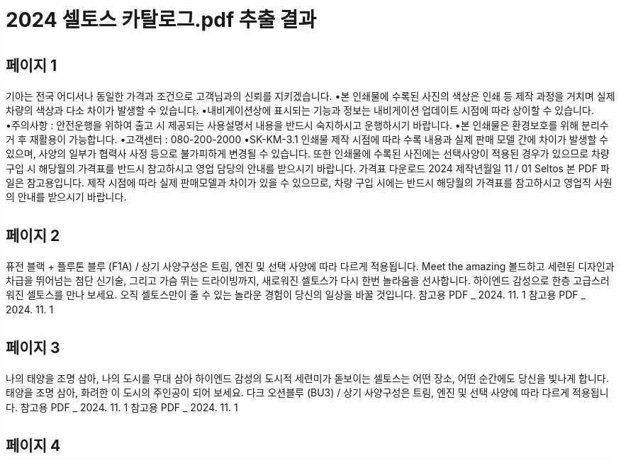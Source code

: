 # 2024 셀토스 카탈로그.pdf 추출 결과

## 페이지 1

기아는 전국 어디서나 동일한 가격과 조건으로 고객님과의 신뢰를 지키겠습니다.
•본 인쇄물에 수록된 사진의 색상은 인쇄 등 제작 과정을 거치며 실제 차량의 색상과 다소 차이가 발생할 수 있습니다.
•내비게이션상에 표시되는 기능과 정보는 내비게이션 업데이트 시점에 따라 상이할 수 있습니다.    
•주의사항 : 안전운행을 위하여 출고 시 제공되는 사용설명서 내용을 반드시 숙지하시고 운행하시기 바랍니다.
•본 인쇄물은 환경보호를 위해 분리수거 후 재활용이 가능합니다.
•고객센터 : 080-200-2000   •SK-KM-3.1
인쇄물 제작 시점에 따라 수록 내용과 실제 판매 모델 간에 차이가 발생할 수 있으며, 
사양의 일부가 협력사 사정 등으로 불가피하게 변경될 수 있습니다. 또한 인쇄물에 수록된 사진에는 선택사양이 적용된 경우가 있으므로 
차량 구입 시 해당월의 가격표를 반드시 참고하시고 영업 담당의 안내를 받으시기 바랍니다.
가격표 다운로드
2024
제작년월일
11 /  01
Seltos
본 PDF 파일은 참고용입니다. 
제작 시점에 따라 실제 판매모델과 차이가 있을 수 있으므로, 
차량 구입 시에는 반드시 해당월의 가격표를 참고하시고 
영업직 사원의 안내를 받으시기 바랍니다.


## 페이지 2

퓨전 블랙 + 플루톤 블루 (F1A) / 상기 사양구성은 트림, 엔진 및 선택 사양에 따라 다르게 적용됩니다.
Meet the amazing
볼드하고 세련된 디자인과 차급을 뛰어넘는 첨단 신기술,
그리고 가슴 뛰는 드라이빙까지,
새로워진 셀토스가 다시 한번 놀라움을 선사합니다.
하이엔드 감성으로 한층 고급스러워진 셀토스를 만나 보세요.
오직 셀토스만이 줄 수 있는 놀라운 경험이 당신의 일상을 바꿀 것입니다.
참고용 PDF _ 2024. 11. 1
참고용 PDF _ 2024. 11. 1


## 페이지 3

나의 태양을 조명 삼아, 나의 도시를 무대 삼아
하이엔드 감성의 도시적 세련미가 돋보이는 셀토스는 
어떤 장소, 어떤 순간에도 당신을 빛나게 합니다.
태양을 조명 삼아, 화려한 이 도시의 주인공이 되어 보세요.
다크 오션블루 (BU3) / 상기 사양구성은 트림, 엔진 및 선택 사양에 따라 다르게 적용됩니다.
참고용 PDF _ 2024. 11. 1
참고용 PDF _ 2024. 11. 1


## 페이지 4
